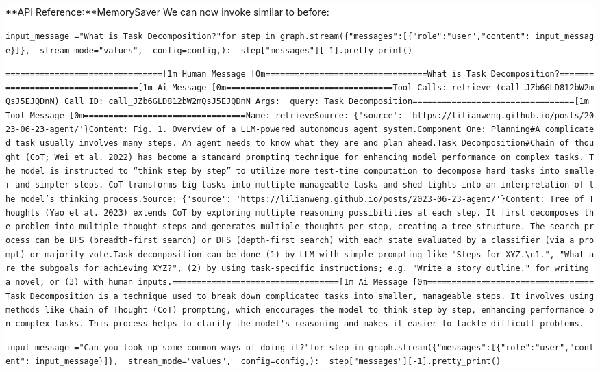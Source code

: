 ```
```

**API Reference:**MemorySaver
We can now invoke similar to before:
```
input_message ="What is Task Decomposition?"for step in graph.stream({"messages":[{"role":"user","content": input_message}]},  stream_mode="values",  config=config,):  step["messages"][-1].pretty_print()
```

```
================================[1m Human Message [0m=================================What is Task Decomposition?==================================[1m Ai Message [0m==================================Tool Calls: retrieve (call_JZb6GLD812bW2mQsJ5EJQDnN) Call ID: call_JZb6GLD812bW2mQsJ5EJQDnN Args:  query: Task Decomposition=================================[1m Tool Message [0m=================================Name: retrieveSource: {'source': 'https://lilianweng.github.io/posts/2023-06-23-agent/'}Content: Fig. 1. Overview of a LLM-powered autonomous agent system.Component One: Planning#A complicated task usually involves many steps. An agent needs to know what they are and plan ahead.Task Decomposition#Chain of thought (CoT; Wei et al. 2022) has become a standard prompting technique for enhancing model performance on complex tasks. The model is instructed to “think step by step” to utilize more test-time computation to decompose hard tasks into smaller and simpler steps. CoT transforms big tasks into multiple manageable tasks and shed lights into an interpretation of the model’s thinking process.Source: {'source': 'https://lilianweng.github.io/posts/2023-06-23-agent/'}Content: Tree of Thoughts (Yao et al. 2023) extends CoT by exploring multiple reasoning possibilities at each step. It first decomposes the problem into multiple thought steps and generates multiple thoughts per step, creating a tree structure. The search process can be BFS (breadth-first search) or DFS (depth-first search) with each state evaluated by a classifier (via a prompt) or majority vote.Task decomposition can be done (1) by LLM with simple prompting like "Steps for XYZ.\n1.", "What are the subgoals for achieving XYZ?", (2) by using task-specific instructions; e.g. "Write a story outline." for writing a novel, or (3) with human inputs.==================================[1m Ai Message [0m==================================Task Decomposition is a technique used to break down complicated tasks into smaller, manageable steps. It involves using methods like Chain of Thought (CoT) prompting, which encourages the model to think step by step, enhancing performance on complex tasks. This process helps to clarify the model's reasoning and makes it easier to tackle difficult problems.
```

```
input_message ="Can you look up some common ways of doing it?"for step in graph.stream({"messages":[{"role":"user","content": input_message}]},  stream_mode="values",  config=config,):  step["messages"][-1].pretty_print()
```

```
```